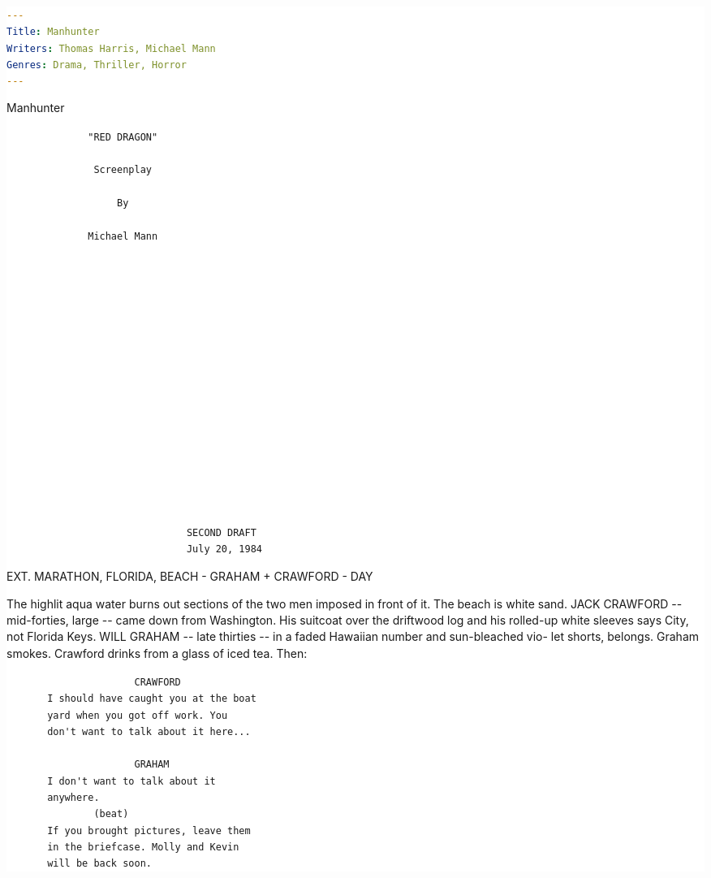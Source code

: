 ```yaml
---
Title: Manhunter
Writers: Thomas Harris, Michael Mann
Genres: Drama, Thriller, Horror
---
```


Manhunter


                  "RED DRAGON"

                   Screenplay

                       By

                  Michael Mann

















                                   SECOND DRAFT
                                   July 20, 1984





EXT. MARATHON, FLORIDA, BEACH - GRAHAM + CRAWFORD - DAY


The highlit aqua water burns out sections of the two men
imposed in front of it. The beach is white sand. JACK
CRAWFORD -- mid-forties, large -- came down from Washington.
His suitcoat over the driftwood log and his rolled-up white
sleeves says City, not Florida Keys. WILL GRAHAM -- late
thirties -- in a faded Hawaiian number and sun-bleached vio-
let shorts, belongs. Graham smokes. Crawford drinks from
a glass of iced tea. Then:

                          CRAWFORD
           I should have caught you at the boat
           yard when you got off work. You
           don't want to talk about it here...

                          GRAHAM
           I don't want to talk about it
           anywhere.
                   (beat)
           If you brought pictures, leave them
           in the briefcase. Molly and Kevin
           will be back soon.
